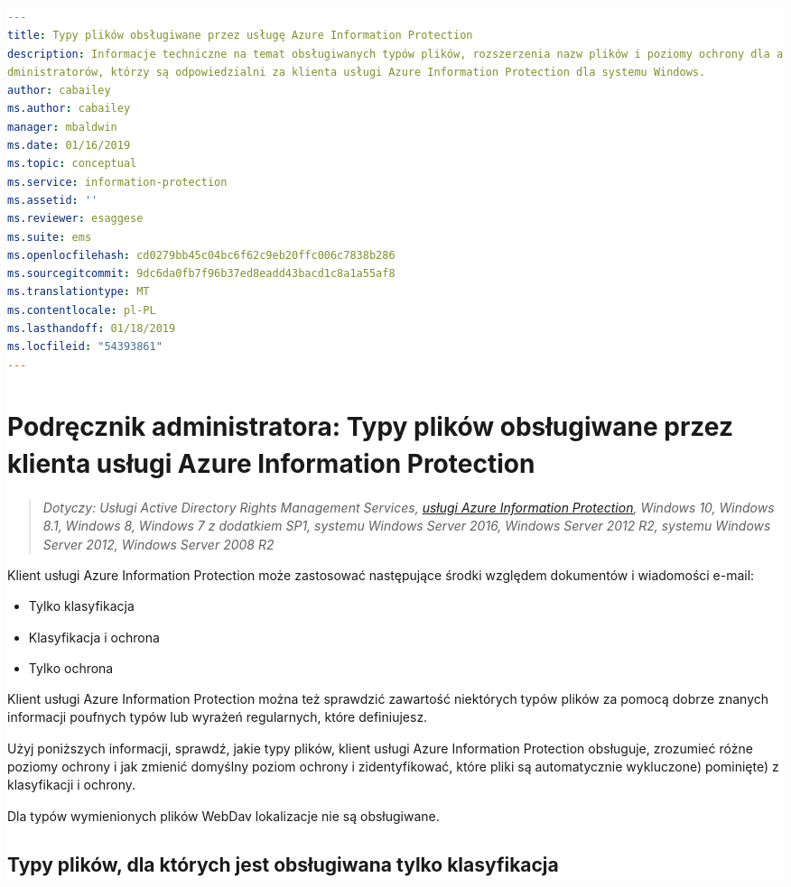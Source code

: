```yaml
---
title: Typy plików obsługiwane przez usługę Azure Information Protection
description: Informacje techniczne na temat obsługiwanych typów plików, rozszerzenia nazw plików i poziomy ochrony dla administratorów, którzy są odpowiedzialni za klienta usługi Azure Information Protection dla systemu Windows.
author: cabailey
ms.author: cabailey
manager: mbaldwin
ms.date: 01/16/2019
ms.topic: conceptual
ms.service: information-protection
ms.assetid: ''
ms.reviewer: esaggese
ms.suite: ems
ms.openlocfilehash: cd0279bb45c04bc6f62c9eb20ffc006c7838b286
ms.sourcegitcommit: 9dc6da0fb7f96b37ed8eadd43bacd1c8a1a55af8
ms.translationtype: MT
ms.contentlocale: pl-PL
ms.lasthandoff: 01/18/2019
ms.locfileid: "54393861"
---
```

# <a name="admin-guide-file-types-supported-by-the-azure-information-protection-client"></a>Podręcznik administratora: Typy plików obsługiwane przez klienta usługi Azure Information Protection

>*Dotyczy: Usługi Active Directory Rights Management Services, [usługi Azure Information Protection](https://azure.microsoft.com/pricing/details/information-protection), Windows 10, Windows 8.1, Windows 8, Windows 7 z dodatkiem SP1, systemu Windows Server 2016, Windows Server 2012 R2, systemu Windows Server 2012, Windows Server 2008 R2*

Klient usługi Azure Information Protection może zastosować następujące środki względem dokumentów i wiadomości e-mail:

- Tylko klasyfikacja

- Klasyfikacja i ochrona

- Tylko ochrona

Klient usługi Azure Information Protection można też sprawdzić zawartość niektórych typów plików za pomocą dobrze znanych informacji poufnych typów lub wyrażeń regularnych, które definiujesz.

Użyj poniższych informacji, sprawdź, jakie typy plików, klient usługi Azure Information Protection obsługuje, zrozumieć różne poziomy ochrony i jak zmienić domyślny poziom ochrony i zidentyfikować, które pliki są automatycznie wykluczone) pominięte) z klasyfikacji i ochrony.

Dla typów wymienionych plików WebDav lokalizacje nie są obsługiwane.

## <a name="file-types-supported-for-classification-only"></a>Typy plików, dla których jest obsługiwana tylko klasyfikacja
